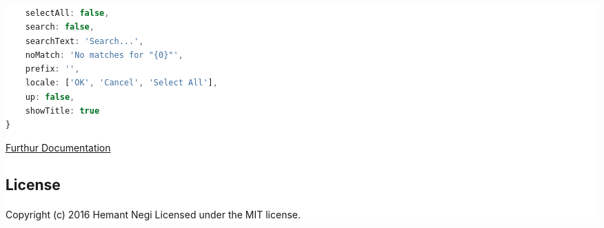 ```javascript
    selectAll: false,
    search: false,
    searchText: 'Search...',
    noMatch: 'No matches for "{0}"',
    prefix: '',
    locale: ['OK', 'Cancel', 'Select All'],
    up: false,
    showTitle: true
}
```

[Furthur Documentation](http://hemantnegi.github.io/jquery.sumoselect/)

## License

Copyright (c) 2016 Hemant Negi Licensed under the MIT license.
